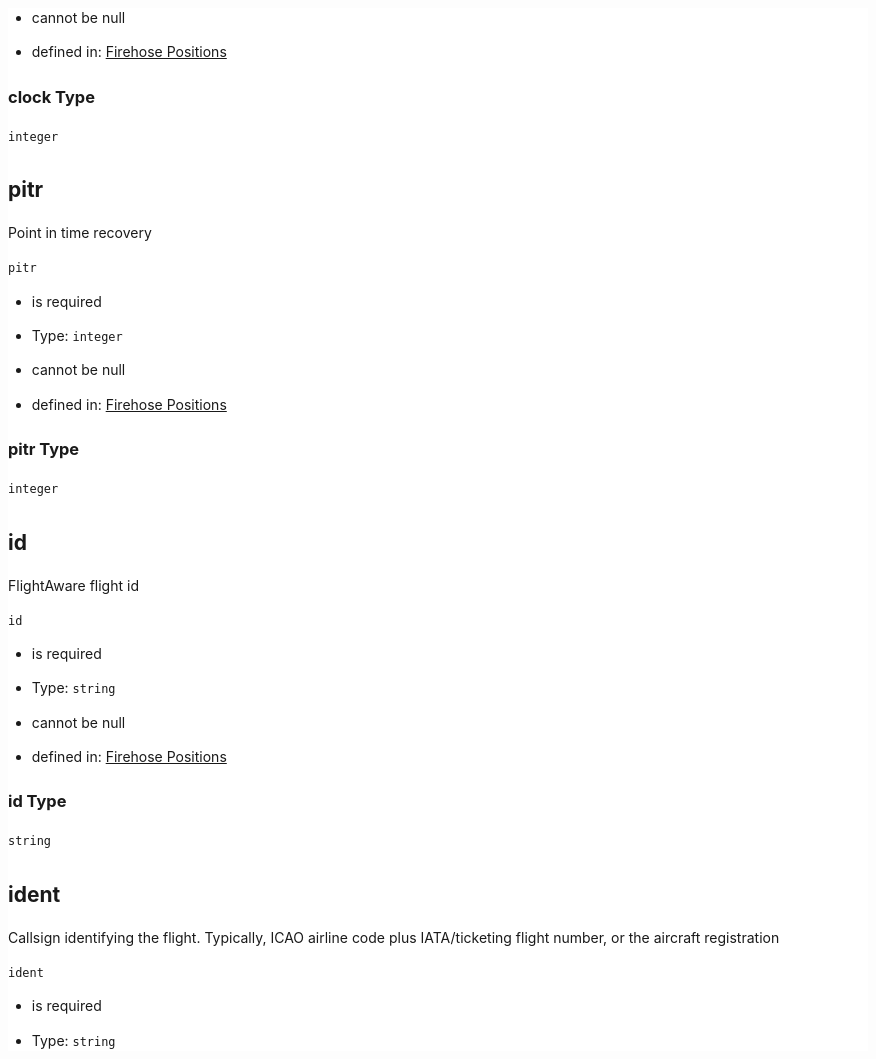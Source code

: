 *   cannot be null

*   defined in: [Firehose Positions](positions-properties-clock.md "https://raw.githubusercontent.com/databeacon/level5-schemas/main/schemas/firehose/positions.schema.json#/properties/clock")

### clock Type

`integer`

## pitr

Point in time recovery

`pitr`

*   is required

*   Type: `integer`

*   cannot be null

*   defined in: [Firehose Positions](positions-properties-pitr.md "https://raw.githubusercontent.com/databeacon/level5-schemas/main/schemas/firehose/positions.schema.json#/properties/pitr")

### pitr Type

`integer`

## id

FlightAware flight id

`id`

*   is required

*   Type: `string`

*   cannot be null

*   defined in: [Firehose Positions](positions-properties-id.md "https://raw.githubusercontent.com/databeacon/level5-schemas/main/schemas/firehose/positions.schema.json#/properties/id")

### id Type

`string`

## ident

Callsign identifying the flight. Typically, ICAO airline code plus IATA/ticketing flight number, or the aircraft registration

`ident`

*   is required

*   Type: `string`
